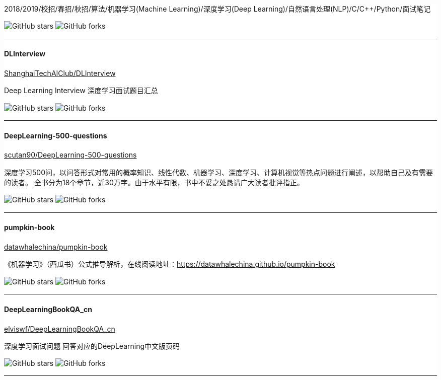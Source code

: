 2018/2019/校招/春招/秋招/算法/机器学习(Machine Learning)/深度学习(Deep Learning)/自然语言处理(NLP)/C/C++/Python/面试笔记

![GitHub stars](https://img.shields.io/github/stars/imhuay/Algorithm_Interview_Notes-Chinese.svg?color=yellow)
![GitHub forks](https://img.shields.io/github/forks/imhuay/Algorithm_Interview_Notes-Chinese.svg)

---

#### DLInterview

[ShanghaiTechAIClub/DLInterview](https://github.com/ShanghaiTechAIClub/DLInterview)

Deep Learning Interview 深度学习面试题目汇总

![GitHub stars](https://img.shields.io/github/stars/ShanghaiTechAIClub/DLInterview.svg?color=yellow)
![GitHub forks](https://img.shields.io/github/forks/ShanghaiTechAIClub/DLInterview.svg)

---

#### DeepLearning-500-questions

[scutan90/DeepLearning-500-questions](https://github.com/scutan90/DeepLearning-500-questions)

深度学习500问，以问答形式对常用的概率知识、线性代数、机器学习、深度学习、计算机视觉等热点问题进行阐述，以帮助自己及有需要的读者。 全书分为18个章节，近30万字。由于水平有限，书中不妥之处恳请广大读者批评指正。

![GitHub stars](https://img.shields.io/github/stars/scutan90/DeepLearning-500-questions.svg?color=yellow)
![GitHub forks](https://img.shields.io/github/forks/scutan90/DeepLearning-500-questions.svg)

---

#### pumpkin-book

[datawhalechina/pumpkin-book](https://github.com/datawhalechina/pumpkin-book)

《机器学习》（西瓜书）公式推导解析，在线阅读地址：https://datawhalechina.github.io/pumpkin-book

![GitHub stars](https://img.shields.io/github/stars/datawhalechina/pumpkin-book.svg?color=yellow)
![GitHub forks](https://img.shields.io/github/forks/datawhalechina/pumpkin-book.svg)

---

#### DeepLearningBookQA_cn

[elviswf/DeepLearningBookQA_cn](https://github.com/elviswf/DeepLearningBookQA_cn)

深度学习面试问题 回答对应的DeepLearning中文版页码

![GitHub stars](https://img.shields.io/github/stars/elviswf/DeepLearningBookQA_cn.svg?color=yellow)
![GitHub forks](https://img.shields.io/github/forks/elviswf/DeepLearningBookQA_cn.svg)

---

